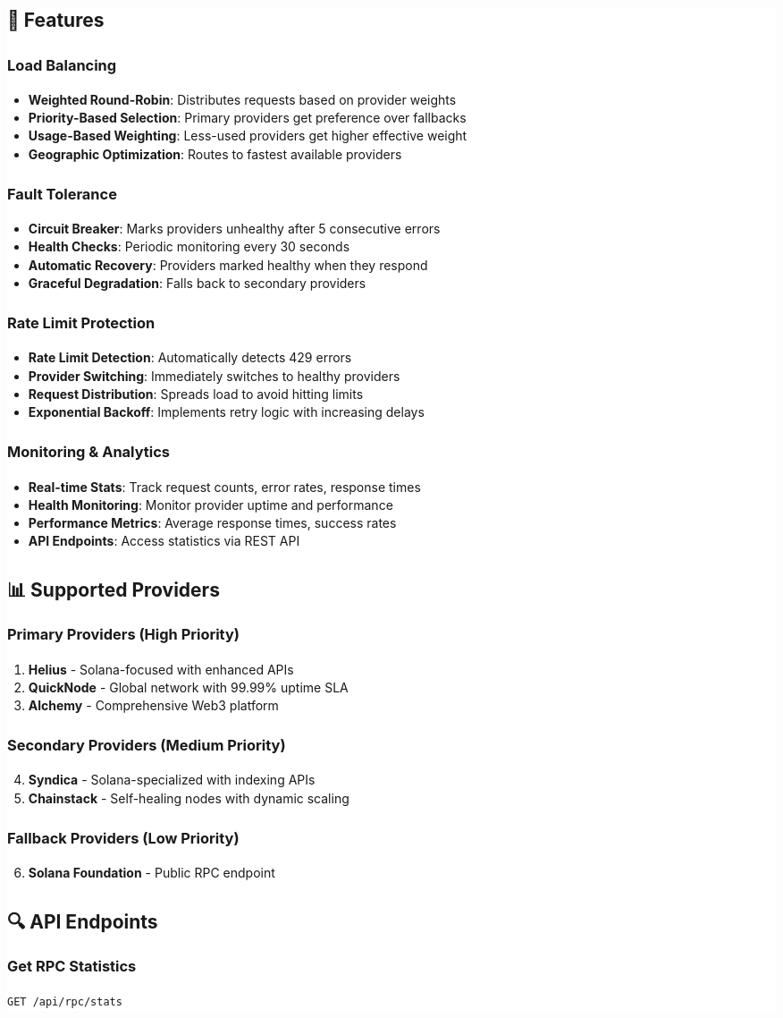 ## 🚀 Features

### Load Balancing
- **Weighted Round-Robin**: Distributes requests based on provider weights
- **Priority-Based Selection**: Primary providers get preference over fallbacks
- **Usage-Based Weighting**: Less-used providers get higher effective weight
- **Geographic Optimization**: Routes to fastest available providers

### Fault Tolerance
- **Circuit Breaker**: Marks providers unhealthy after 5 consecutive errors
- **Health Checks**: Periodic monitoring every 30 seconds
- **Automatic Recovery**: Providers marked healthy when they respond
- **Graceful Degradation**: Falls back to secondary providers

### Rate Limit Protection
- **Rate Limit Detection**: Automatically detects 429 errors
- **Provider Switching**: Immediately switches to healthy providers
- **Request Distribution**: Spreads load to avoid hitting limits
- **Exponential Backoff**: Implements retry logic with increasing delays

### Monitoring & Analytics
- **Real-time Stats**: Track request counts, error rates, response times
- **Health Monitoring**: Monitor provider uptime and performance
- **Performance Metrics**: Average response times, success rates
- **API Endpoints**: Access statistics via REST API

## 📊 Supported Providers

### Primary Providers (High Priority)
1. **Helius** - Solana-focused with enhanced APIs
2. **QuickNode** - Global network with 99.99% uptime SLA
3. **Alchemy** - Comprehensive Web3 platform

### Secondary Providers (Medium Priority)
4. **Syndica** - Solana-specialized with indexing APIs
5. **Chainstack** - Self-healing nodes with dynamic scaling

### Fallback Providers (Low Priority)
6. **Solana Foundation** - Public RPC endpoint

## 🔍 API Endpoints

### Get RPC Statistics
```bash
GET /api/rpc/stats
```
